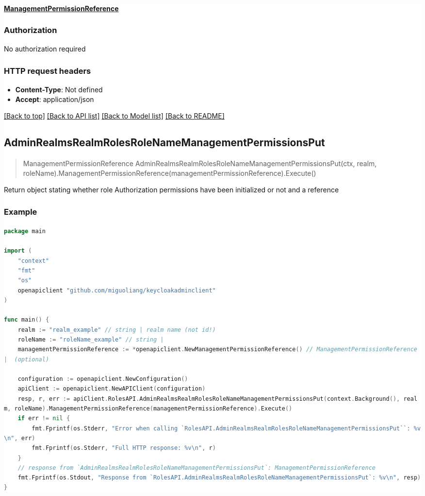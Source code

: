 [**ManagementPermissionReference**](ManagementPermissionReference.md)

### Authorization

No authorization required

### HTTP request headers

- **Content-Type**: Not defined
- **Accept**: application/json

[[Back to top]](#) [[Back to API list]](../README.md#documentation-for-api-endpoints)
[[Back to Model list]](../README.md#documentation-for-models)
[[Back to README]](../README.md)


## AdminRealmsRealmRolesRoleNameManagementPermissionsPut

> ManagementPermissionReference AdminRealmsRealmRolesRoleNameManagementPermissionsPut(ctx, realm, roleName).ManagementPermissionReference(managementPermissionReference).Execute()

Return object stating whether role Authorization permissions have been initialized or not and a reference

### Example

```go
package main

import (
	"context"
	"fmt"
	"os"
	openapiclient "github.com/miguoliang/keycloakadminclient"
)

func main() {
	realm := "realm_example" // string | realm name (not id!)
	roleName := "roleName_example" // string | 
	managementPermissionReference := *openapiclient.NewManagementPermissionReference() // ManagementPermissionReference |  (optional)

	configuration := openapiclient.NewConfiguration()
	apiClient := openapiclient.NewAPIClient(configuration)
	resp, r, err := apiClient.RolesAPI.AdminRealmsRealmRolesRoleNameManagementPermissionsPut(context.Background(), realm, roleName).ManagementPermissionReference(managementPermissionReference).Execute()
	if err != nil {
		fmt.Fprintf(os.Stderr, "Error when calling `RolesAPI.AdminRealmsRealmRolesRoleNameManagementPermissionsPut``: %v\n", err)
		fmt.Fprintf(os.Stderr, "Full HTTP response: %v\n", r)
	}
	// response from `AdminRealmsRealmRolesRoleNameManagementPermissionsPut`: ManagementPermissionReference
	fmt.Fprintf(os.Stdout, "Response from `RolesAPI.AdminRealmsRealmRolesRoleNameManagementPermissionsPut`: %v\n", resp)
}
```
